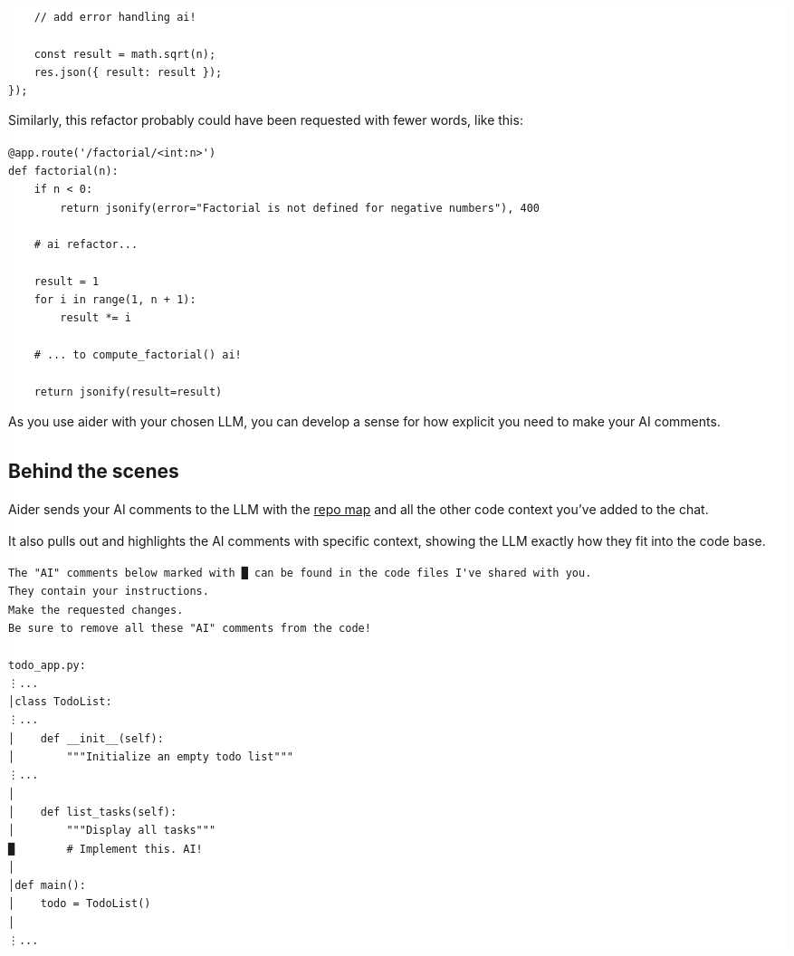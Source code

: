         // add error handling ai!
    
        const result = math.sqrt(n);
        res.json({ result: result });
    });
    

Similarly, this refactor probably could have been requested with fewer words, like this:

    @app.route('/factorial/<int:n>')
    def factorial(n):
        if n < 0:
            return jsonify(error="Factorial is not defined for negative numbers"), 400
    
        # ai refactor...
    
        result = 1
        for i in range(1, n + 1):
            result *= i
    
        # ... to compute_factorial() ai!
    
        return jsonify(result=result)
    

As you use aider with your chosen LLM, you can develop a sense for how explicit you need to make your AI comments.

[](#behind-the-scenes)Behind the scenes
---------------------------------------

Aider sends your AI comments to the LLM with the [repo map](https://aider.chat/docs/repomap.html) and all the other code context you’ve added to the chat.

It also pulls out and highlights the AI comments with specific context, showing the LLM exactly how they fit into the code base.

    The "AI" comments below marked with █ can be found in the code files I've shared with you.
    They contain your instructions.
    Make the requested changes.
    Be sure to remove all these "AI" comments from the code!
    
    todo_app.py:
    ⋮...
    │class TodoList:
    ⋮...
    │    def __init__(self):
    │        """Initialize an empty todo list"""
    ⋮...
    │
    │    def list_tasks(self):
    │        """Display all tasks"""
    █        # Implement this. AI!
    │
    │def main():
    │    todo = TodoList()
    │
    ⋮...
    
